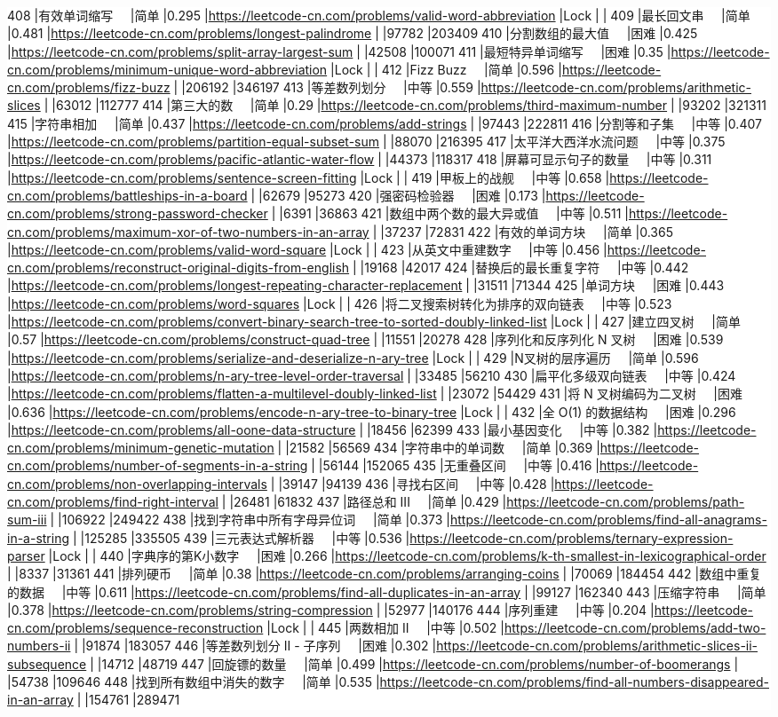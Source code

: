 408	|有效单词缩写    	|简单	|0.295	|https://leetcode-cn.com/problems/valid-word-abbreviation	|Lock	| 	| 
409	|最长回文串    	|简单	|0.481	|https://leetcode-cn.com/problems/longest-palindrome	| 	|97782	|203409
410	|分割数组的最大值    	|困难	|0.425	|https://leetcode-cn.com/problems/split-array-largest-sum	| 	|42508	|100071
411	|最短特异单词缩写    	|困难	|0.35	|https://leetcode-cn.com/problems/minimum-unique-word-abbreviation	|Lock	| 	| 
412	|Fizz Buzz    	|简单	|0.596	|https://leetcode-cn.com/problems/fizz-buzz	| 	|206192	|346197
413	|等差数列划分    	|中等	|0.559	|https://leetcode-cn.com/problems/arithmetic-slices	| 	|63012	|112777
414	|第三大的数    	|简单	|0.29	|https://leetcode-cn.com/problems/third-maximum-number	| 	|93202	|321311
415	|字符串相加    	|简单	|0.437	|https://leetcode-cn.com/problems/add-strings	| 	|97443	|222811
416	|分割等和子集    	|中等	|0.407	|https://leetcode-cn.com/problems/partition-equal-subset-sum	| 	|88070	|216395
417	|太平洋大西洋水流问题    	|中等	|0.375	|https://leetcode-cn.com/problems/pacific-atlantic-water-flow	| 	|44373	|118317
418	|屏幕可显示句子的数量    	|中等	|0.311	|https://leetcode-cn.com/problems/sentence-screen-fitting	|Lock	| 	| 
419	|甲板上的战舰    	|中等	|0.658	|https://leetcode-cn.com/problems/battleships-in-a-board	| 	|62679	|95273
420	|强密码检验器    	|困难	|0.173	|https://leetcode-cn.com/problems/strong-password-checker	| 	|6391	|36863
421	|数组中两个数的最大异或值    	|中等	|0.511	|https://leetcode-cn.com/problems/maximum-xor-of-two-numbers-in-an-array	| 	|37237	|72831
422	|有效的单词方块    	|简单	|0.365	|https://leetcode-cn.com/problems/valid-word-square	|Lock	| 	| 
423	|从英文中重建数字    	|中等	|0.456	|https://leetcode-cn.com/problems/reconstruct-original-digits-from-english	| 	|19168	|42017
424	|替换后的最长重复字符    	|中等	|0.442	|https://leetcode-cn.com/problems/longest-repeating-character-replacement	| 	|31511	|71344
425	|单词方块    	|困难	|0.443	|https://leetcode-cn.com/problems/word-squares	|Lock	| 	| 
426	|将二叉搜索树转化为排序的双向链表    	|中等	|0.523	|https://leetcode-cn.com/problems/convert-binary-search-tree-to-sorted-doubly-linked-list	|Lock	| 	| 
427	|建立四叉树    	|简单	|0.57	|https://leetcode-cn.com/problems/construct-quad-tree	| 	|11551	|20278
428	|序列化和反序列化 N 叉树    	|困难	|0.539	|https://leetcode-cn.com/problems/serialize-and-deserialize-n-ary-tree	|Lock	| 	| 
429	|N叉树的层序遍历    	|简单	|0.596	|https://leetcode-cn.com/problems/n-ary-tree-level-order-traversal	| 	|33485	|56210
430	|扁平化多级双向链表    	|中等	|0.424	|https://leetcode-cn.com/problems/flatten-a-multilevel-doubly-linked-list	| 	|23072	|54429
431	|将 N 叉树编码为二叉树    	|困难	|0.636	|https://leetcode-cn.com/problems/encode-n-ary-tree-to-binary-tree	|Lock	| 	| 
432	|全 O(1) 的数据结构    	|困难	|0.296	|https://leetcode-cn.com/problems/all-oone-data-structure	| 	|18456	|62399
433	|最小基因变化    	|中等	|0.382	|https://leetcode-cn.com/problems/minimum-genetic-mutation	| 	|21582	|56569
434	|字符串中的单词数    	|简单	|0.369	|https://leetcode-cn.com/problems/number-of-segments-in-a-string	| 	|56144	|152065
435	|无重叠区间    	|中等	|0.416	|https://leetcode-cn.com/problems/non-overlapping-intervals	| 	|39147	|94139
436	|寻找右区间    	|中等	|0.428	|https://leetcode-cn.com/problems/find-right-interval	| 	|26481	|61832
437	|路径总和 III    	|简单	|0.429	|https://leetcode-cn.com/problems/path-sum-iii	| 	|106922	|249422
438	|找到字符串中所有字母异位词    	|简单	|0.373	|https://leetcode-cn.com/problems/find-all-anagrams-in-a-string	| 	|125285	|335505
439	|三元表达式解析器    	|中等	|0.536	|https://leetcode-cn.com/problems/ternary-expression-parser	|Lock	| 	| 
440	|字典序的第K小数字    	|困难	|0.266	|https://leetcode-cn.com/problems/k-th-smallest-in-lexicographical-order	| 	|8337	|31361
441	|排列硬币    	|简单	|0.38	|https://leetcode-cn.com/problems/arranging-coins	| 	|70069	|184454
442	|数组中重复的数据    	|中等	|0.611	|https://leetcode-cn.com/problems/find-all-duplicates-in-an-array	| 	|99127	|162340
443	|压缩字符串    	|简单	|0.378	|https://leetcode-cn.com/problems/string-compression	| 	|52977	|140176
444	|序列重建    	|中等	|0.204	|https://leetcode-cn.com/problems/sequence-reconstruction	|Lock	| 	| 
445	|两数相加 II    	|中等	|0.502	|https://leetcode-cn.com/problems/add-two-numbers-ii	| 	|91874	|183057
446	|等差数列划分 II - 子序列    	|困难	|0.302	|https://leetcode-cn.com/problems/arithmetic-slices-ii-subsequence	| 	|14712	|48719
447	|回旋镖的数量    	|简单	|0.499	|https://leetcode-cn.com/problems/number-of-boomerangs	| 	|54738	|109646
448	|找到所有数组中消失的数字    	|简单	|0.535	|https://leetcode-cn.com/problems/find-all-numbers-disappeared-in-an-array	| 	|154761	|289471